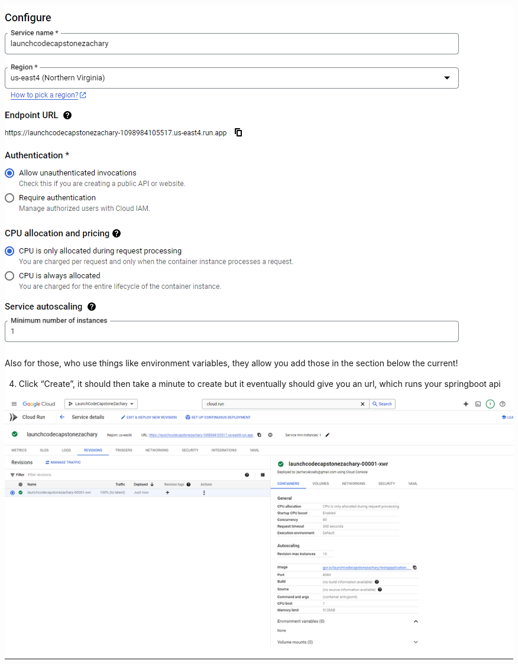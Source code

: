 ![Screenshot 2024-09-25 195310.png](./images/Screenshot%202024-09-25%20195310.png)

Also for those, who use things like environment variables, they allow you add those in the section below the current!

4. Click “Create”, it should then take a minute to create but it eventually should give you an url, which runs your springboot api

![Screenshot 2024-09-25 195727.png](./images//Screenshot%202024-09-25%20195727.png)

---